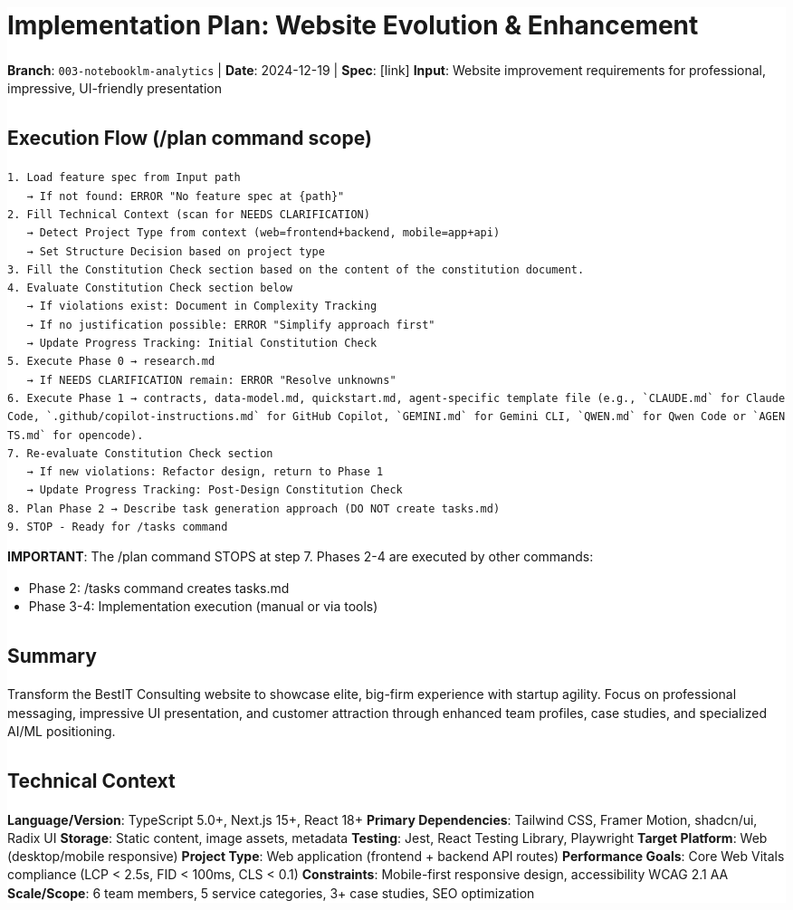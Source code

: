 # Implementation Plan: Website Evolution & Enhancement

**Branch**: `003-notebooklm-analytics` | **Date**: 2024-12-19 | **Spec**: [link] **Input**: Website
improvement requirements for professional, impressive, UI-friendly presentation

## Execution Flow (/plan command scope)

```
1. Load feature spec from Input path
   → If not found: ERROR "No feature spec at {path}"
2. Fill Technical Context (scan for NEEDS CLARIFICATION)
   → Detect Project Type from context (web=frontend+backend, mobile=app+api)
   → Set Structure Decision based on project type
3. Fill the Constitution Check section based on the content of the constitution document.
4. Evaluate Constitution Check section below
   → If violations exist: Document in Complexity Tracking
   → If no justification possible: ERROR "Simplify approach first"
   → Update Progress Tracking: Initial Constitution Check
5. Execute Phase 0 → research.md
   → If NEEDS CLARIFICATION remain: ERROR "Resolve unknowns"
6. Execute Phase 1 → contracts, data-model.md, quickstart.md, agent-specific template file (e.g., `CLAUDE.md` for Claude Code, `.github/copilot-instructions.md` for GitHub Copilot, `GEMINI.md` for Gemini CLI, `QWEN.md` for Qwen Code or `AGENTS.md` for opencode).
7. Re-evaluate Constitution Check section
   → If new violations: Refactor design, return to Phase 1
   → Update Progress Tracking: Post-Design Constitution Check
8. Plan Phase 2 → Describe task generation approach (DO NOT create tasks.md)
9. STOP - Ready for /tasks command
```

**IMPORTANT**: The /plan command STOPS at step 7. Phases 2-4 are executed by other commands:

- Phase 2: /tasks command creates tasks.md
- Phase 3-4: Implementation execution (manual or via tools)

## Summary

Transform the BestIT Consulting website to showcase elite, big-firm experience with startup agility.
Focus on professional messaging, impressive UI presentation, and customer attraction through
enhanced team profiles, case studies, and specialized AI/ML positioning.

## Technical Context

**Language/Version**: TypeScript 5.0+, Next.js 15+, React 18+ **Primary Dependencies**: Tailwind
CSS, Framer Motion, shadcn/ui, Radix UI **Storage**: Static content, image assets, metadata
**Testing**: Jest, React Testing Library, Playwright **Target Platform**: Web (desktop/mobile
responsive) **Project Type**: Web application (frontend + backend API routes) **Performance Goals**:
Core Web Vitals compliance (LCP < 2.5s, FID < 100ms, CLS < 0.1) **Constraints**: Mobile-first
responsive design, accessibility WCAG 2.1 AA **Scale/Scope**: 6 team members, 5 service categories,
3+ case studies, SEO optimization
